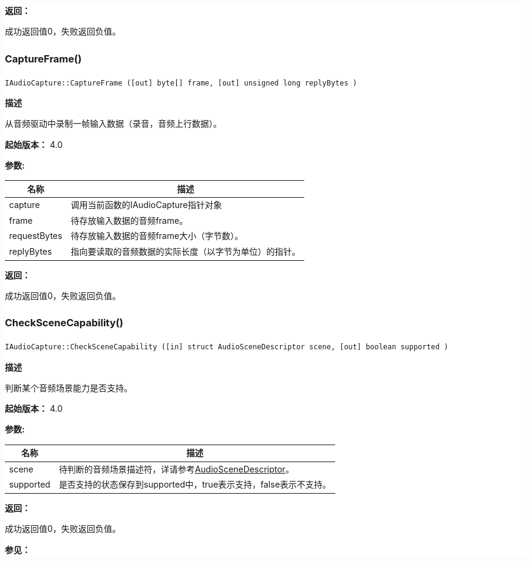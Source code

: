 **返回：**

成功返回值0，失败返回负值。


### CaptureFrame()

```
IAudioCapture::CaptureFrame ([out] byte[] frame, [out] unsigned long replyBytes )
```

**描述**

从音频驱动中录制一帧输入数据（录音，音频上行数据）。

**起始版本：** 4.0

**参数:**

| 名称 | 描述 | 
| -------- | -------- |
| capture | 调用当前函数的IAudioCapture指针对象 | 
| frame | 待存放输入数据的音频frame。 | 
| requestBytes | 待存放输入数据的音频frame大小（字节数）。 | 
| replyBytes | 指向要读取的音频数据的实际长度（以字节为单位）的指针。 | 

**返回：**

成功返回值0，失败返回负值。


### CheckSceneCapability()

```
IAudioCapture::CheckSceneCapability ([in] struct AudioSceneDescriptor scene, [out] boolean supported )
```

**描述**

判断某个音频场景能力是否支持。

**起始版本：** 4.0

**参数:**

| 名称 | 描述 | 
| -------- | -------- |
| scene | 待判断的音频场景描述符，详请参考[AudioSceneDescriptor](_audio_scene_descriptor_v10.md)。 | 
| supported | 是否支持的状态保存到supported中，true表示支持，false表示不支持。 | 

**返回：**

成功返回值0，失败返回负值。

**参见：**
